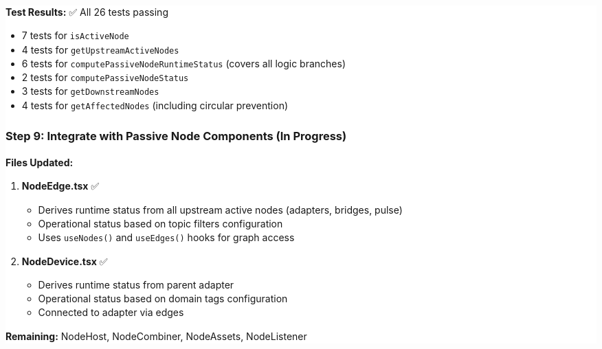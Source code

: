 **Test Results:** ✅ All 26 tests passing

- 7 tests for `isActiveNode`
- 4 tests for `getUpstreamActiveNodes`
- 6 tests for `computePassiveNodeRuntimeStatus` (covers all logic branches)
- 2 tests for `computePassiveNodeStatus`
- 3 tests for `getDownstreamNodes`
- 4 tests for `getAffectedNodes` (including circular prevention)

### Step 9: Integrate with Passive Node Components (In Progress)

**Files Updated:**

1. **NodeEdge.tsx** ✅

   - Derives runtime status from all upstream active nodes (adapters, bridges, pulse)
   - Operational status based on topic filters configuration
   - Uses `useNodes()` and `useEdges()` hooks for graph access

2. **NodeDevice.tsx** ✅
   - Derives runtime status from parent adapter
   - Operational status based on domain tags configuration
   - Connected to adapter via edges

**Remaining:** NodeHost, NodeCombiner, NodeAssets, NodeListener
